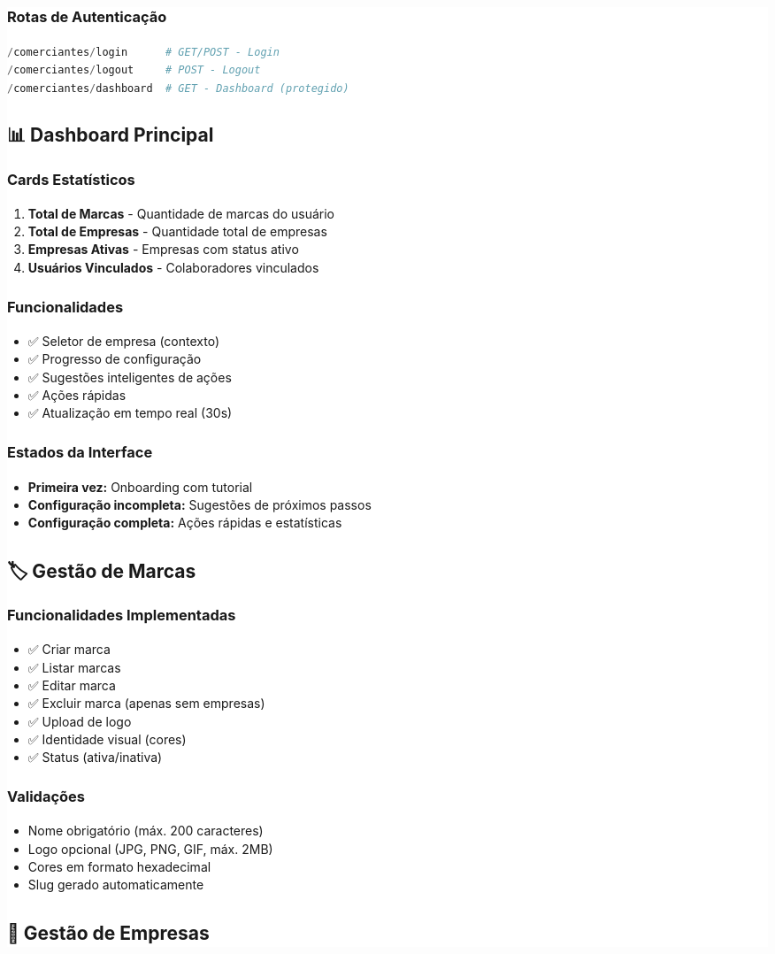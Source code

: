### Rotas de Autenticação

```php
/comerciantes/login      # GET/POST - Login
/comerciantes/logout     # POST - Logout
/comerciantes/dashboard  # GET - Dashboard (protegido)
```

## 📊 Dashboard Principal

### Cards Estatísticos

1. **Total de Marcas** - Quantidade de marcas do usuário
2. **Total de Empresas** - Quantidade total de empresas
3. **Empresas Ativas** - Empresas com status ativo
4. **Usuários Vinculados** - Colaboradores vinculados

### Funcionalidades

- ✅ Seletor de empresa (contexto)
- ✅ Progresso de configuração
- ✅ Sugestões inteligentes de ações
- ✅ Ações rápidas
- ✅ Atualização em tempo real (30s)

### Estados da Interface

- **Primeira vez:** Onboarding com tutorial
- **Configuração incompleta:** Sugestões de próximos passos
- **Configuração completa:** Ações rápidas e estatísticas

## 🏷️ Gestão de Marcas

### Funcionalidades Implementadas

- ✅ Criar marca
- ✅ Listar marcas
- ✅ Editar marca
- ✅ Excluir marca (apenas sem empresas)
- ✅ Upload de logo
- ✅ Identidade visual (cores)
- ✅ Status (ativa/inativa)

### Validações

- Nome obrigatório (máx. 200 caracteres)
- Logo opcional (JPG, PNG, GIF, máx. 2MB)
- Cores em formato hexadecimal
- Slug gerado automaticamente

## 🏢 Gestão de Empresas
